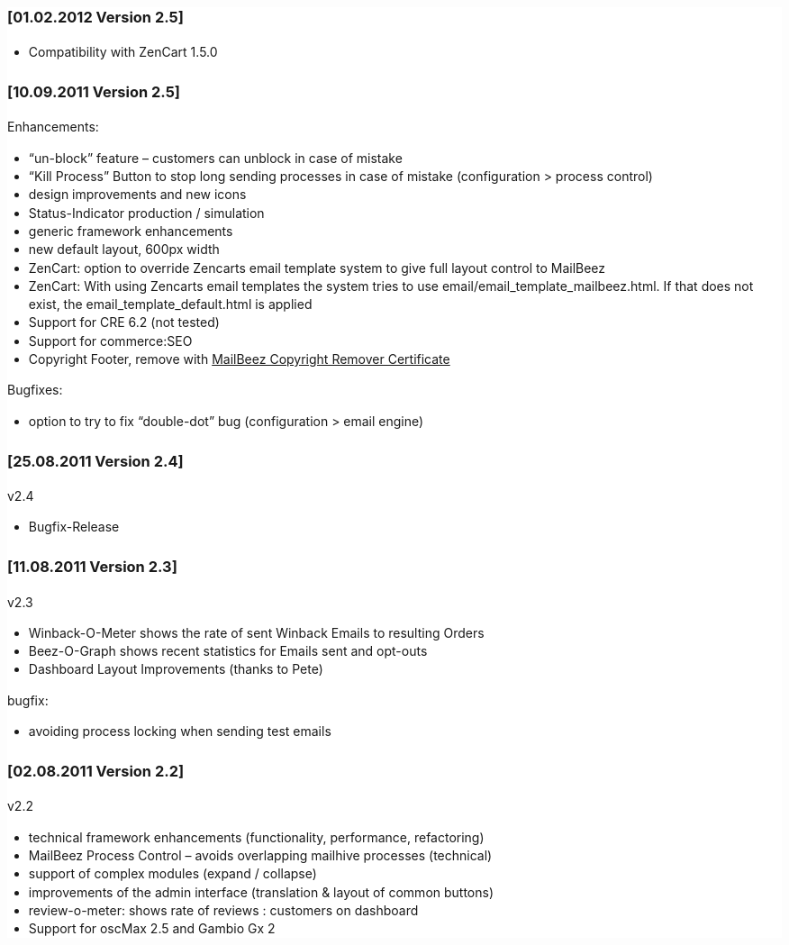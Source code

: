 ### [01.02.2012 Version 2.5]

- Compatibility with ZenCart 1.5.0

### [10.09.2011 Version 2.5]

Enhancements:

- “un-block” feature – customers can unblock in case of mistake
- “Kill Process” Button to stop long sending processes in case of mistake (configuration > process control)
- design improvements and new icons
- Status-Indicator production / simulation
- generic framework enhancements
- new default layout, 600px width
- ZenCart: option to override Zencarts email template system to give full layout control to MailBeez
- ZenCart: With using Zencarts email templates the system tries to use email/email\_template\_mailbeez.html. If that does not exist, the email\_template\_default.html is applied
- Support for CRE 6.2 (not tested)
- Support for commerce:SEO
- Copyright Footer, remove with [MailBeez Copyright Remover Certificate](http://www.mailbeez.com/documentation/configbeez/config_copyright_remover/ "MailBeez Copyright Remover Certificate")

Bugfixes:

- option to try to fix “double-dot” bug (configuration > email engine)

### [25.08.2011 Version 2.4]

v2.4

- Bugfix-Release

### [11.08.2011 Version 2.3]

v2.3

- Winback-O-Meter shows the rate of sent Winback Emails to resulting Orders
- Beez-O-Graph shows recent statistics for Emails sent and opt-outs
- Dashboard Layout Improvements (thanks to Pete)

bugfix:

- avoiding process locking when sending test emails

### [02.08.2011 Version 2.2]

v2.2

- technical framework enhancements (functionality, performance, refactoring)
- MailBeez Process Control – avoids overlapping mailhive processes (technical)
- support of complex modules (expand / collapse)
- improvements of the admin interface (translation & layout of common buttons)
- review-o-meter: shows rate of reviews : customers on dashboard
- Support for oscMax 2.5 and Gambio Gx 2
